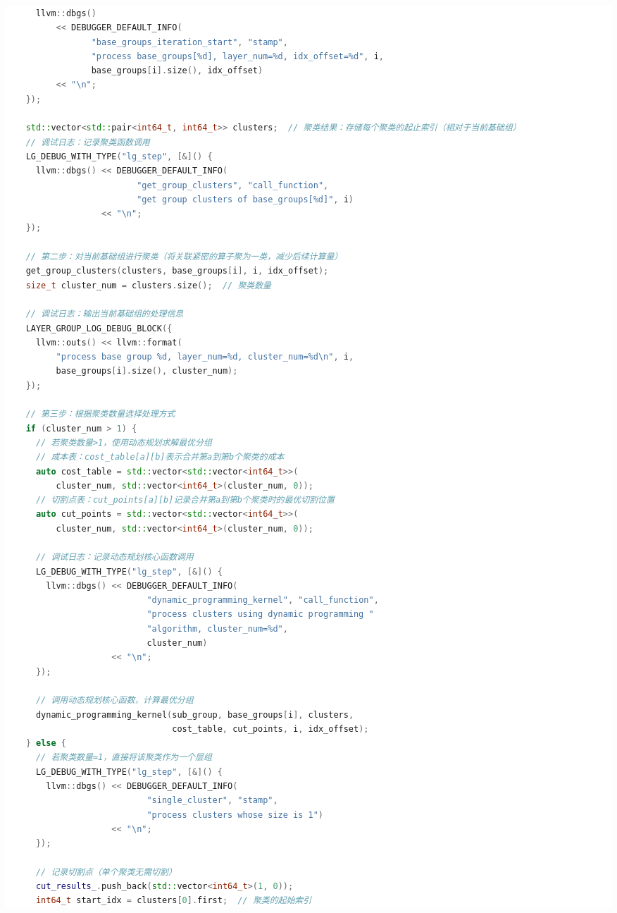 ```cpp
      llvm::dbgs()
          << DEBUGGER_DEFAULT_INFO(
                 "base_groups_iteration_start", "stamp",
                 "process base_groups[%d], layer_num=%d, idx_offset=%d", i,
                 base_groups[i].size(), idx_offset)
          << "\n";
    });

    std::vector<std::pair<int64_t, int64_t>> clusters;  // 聚类结果：存储每个聚类的起止索引（相对于当前基础组）
    // 调试日志：记录聚类函数调用
    LG_DEBUG_WITH_TYPE("lg_step", [&]() {
      llvm::dbgs() << DEBUGGER_DEFAULT_INFO(
                          "get_group_clusters", "call_function",
                          "get group clusters of base_groups[%d]", i)
                   << "\n";
    });

    // 第二步：对当前基础组进行聚类（将关联紧密的算子聚为一类，减少后续计算量）
    get_group_clusters(clusters, base_groups[i], i, idx_offset);
    size_t cluster_num = clusters.size();  // 聚类数量

    // 调试日志：输出当前基础组的处理信息
    LAYER_GROUP_LOG_DEBUG_BLOCK({
      llvm::outs() << llvm::format(
          "process base group %d, layer_num=%d, cluster_num=%d\n", i,
          base_groups[i].size(), cluster_num);
    });

    // 第三步：根据聚类数量选择处理方式
    if (cluster_num > 1) {
      // 若聚类数量>1，使用动态规划求解最优分组
      // 成本表：cost_table[a][b]表示合并第a到第b个聚类的成本
      auto cost_table = std::vector<std::vector<int64_t>>(
          cluster_num, std::vector<int64_t>(cluster_num, 0));
      // 切割点表：cut_points[a][b]记录合并第a到第b个聚类时的最优切割位置
      auto cut_points = std::vector<std::vector<int64_t>>(
          cluster_num, std::vector<int64_t>(cluster_num, 0));

      // 调试日志：记录动态规划核心函数调用
      LG_DEBUG_WITH_TYPE("lg_step", [&]() {
        llvm::dbgs() << DEBUGGER_DEFAULT_INFO(
                            "dynamic_programming_kernel", "call_function",
                            "process clusters using dynamic programming "
                            "algorithm, cluster_num=%d",
                            cluster_num)
                     << "\n";
      });

      // 调用动态规划核心函数，计算最优分组
      dynamic_programming_kernel(sub_group, base_groups[i], clusters,
                                 cost_table, cut_points, i, idx_offset);
    } else {
      // 若聚类数量=1，直接将该聚类作为一个层组
      LG_DEBUG_WITH_TYPE("lg_step", [&]() {
        llvm::dbgs() << DEBUGGER_DEFAULT_INFO(
                            "single_cluster", "stamp",
                            "process clusters whose size is 1")
                     << "\n";
      });

      // 记录切割点（单个聚类无需切割）
      cut_results_.push_back(std::vector<int64_t>(1, 0));
      int64_t start_idx = clusters[0].first;  // 聚类的起始索引
```